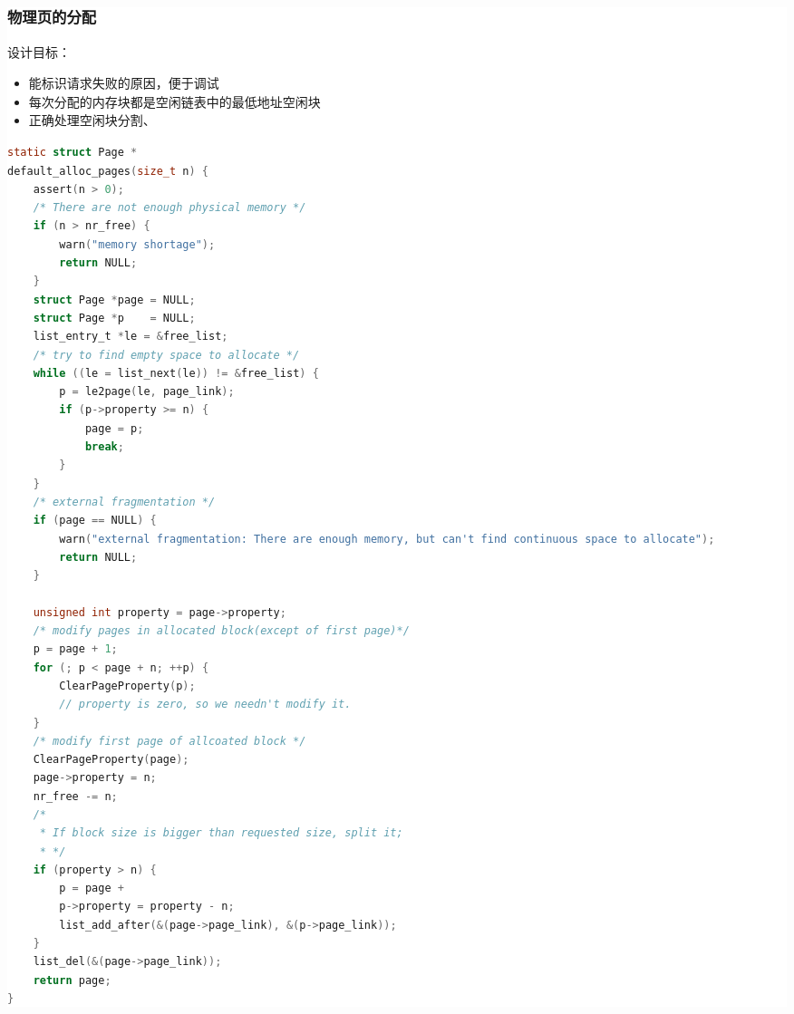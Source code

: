 ### 物理页的分配

设计目标：

- 能标识请求失败的原因，便于调试
- 每次分配的内存块都是空闲链表中的最低地址空闲块
- 正确处理空闲块分割、



```C
static struct Page *
default_alloc_pages(size_t n) {
    assert(n > 0);
	/* There are not enough physical memory */
    if (n > nr_free) {
		warn("memory shortage");
        return NULL;
    }
    struct Page *page = NULL;
	struct Page *p    = NULL;
    list_entry_t *le = &free_list;
	/* try to find empty space to allocate */
    while ((le = list_next(le)) != &free_list) {
        p = le2page(le, page_link);
        if (p->property >= n) {
            page = p;
            break;
        }
    }
	/* external fragmentation */
	if (page == NULL) {
		warn("external fragmentation: There are enough memory, but can't find continuous space to allocate");
		return NULL;
	}
    
	unsigned int property = page->property;
	/* modify pages in allocated block(except of first page)*/
	p = page + 1;
	for (; p < page + n; ++p) {
		ClearPageProperty(p);
		// property is zero, so we needn't modify it.
	}
	/* modify first page of allcoated block */
	ClearPageProperty(page);
	page->property = n;
	nr_free -= n;
	/*
	 * If block size is bigger than requested size, split it;
	 * */
	if (property > n) {
		p = page + 
		p->property = property - n;
		list_add_after(&(page->page_link), &(p->page_link));
	}
	list_del(&(page->page_link));
    return page;
}

```
